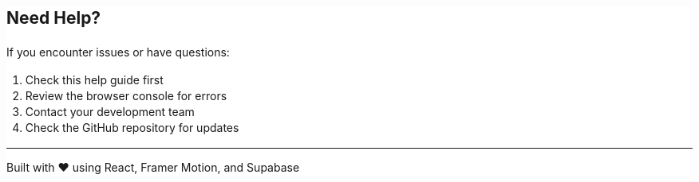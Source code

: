 ## Need Help?

If you encounter issues or have questions:
1. Check this help guide first
2. Review the browser console for errors
3. Contact your development team
4. Check the GitHub repository for updates

---

Built with ❤️ using React, Framer Motion, and Supabase
